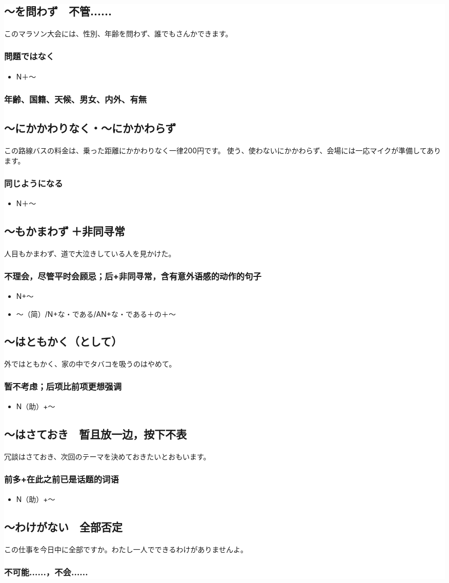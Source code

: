 ## ～を問わず　不管……

このマラソン大会には、性別、年齢を問わず、誰でもさんかできます。

### 問題ではなく

- N＋～

### 年齢、国籍、天候、男女、内外、有無

## ～にかかわりなく・～にかかわらず

この路線バスの料金は、乗った距離にかかわりなく一律200円です。
使う、使わないにかかわらず、会場には一応マイクが準備してあります。

### 同じようになる

- N＋～

## ～もかまわず ＋非同寻常

人目もかまわず、道で大泣きしている人を見かけた。

### 不理会，尽管平时会顾忌；后+非同寻常，含有意外语感的动作的句子

- N+～

- ～（简）/N+な・である/AN+な・である＋の＋～

## ～はともかく（として）

外ではともかく、家の中でタバコを吸うのはやめて。

### 暂不考虑；后项比前项更想强调

- N（助）+～

## ～はさておき　暂且放一边，按下不表

冗談はさておき、次回のテーマを決めておきたいとおもいます。

### 前多+在此之前已是话题的词语

- N（助）+～

## ～わけがない　全部否定

この仕事を今日中に全部ですか。わたし一人でできるわけがありませんよ。

### 不可能……，不会……
